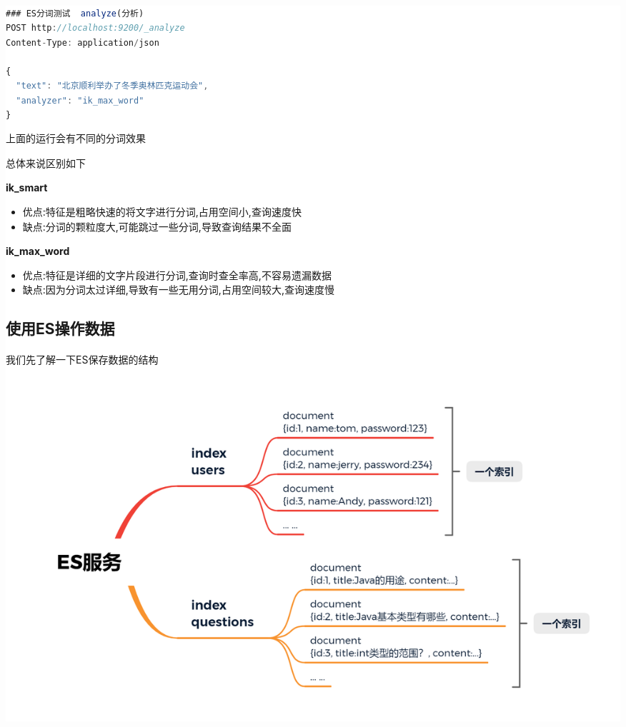 ```js
### ES分词测试  analyze(分析)
POST http://localhost:9200/_analyze
Content-Type: application/json

{
  "text": "北京顺利举办了冬季奥林匹克运动会",
  "analyzer": "ik_max_word"
}
```

上面的运行会有不同的分词效果

总体来说区别如下

**ik_smart**

* 优点:特征是粗略快速的将文字进行分词,占用空间小,查询速度快
* 缺点:分词的颗粒度大,可能跳过一些分词,导致查询结果不全面

**ik_max_word**

* 优点:特征是详细的文字片段进行分词,查询时查全率高,不容易遗漏数据
* 缺点:因为分词太过详细,导致有一些无用分词,占用空间较大,查询速度慢

## 使用ES操作数据

我们先了解一下ES保存数据的结构

![image-20220510142049346](image-20220510142049346.png)
